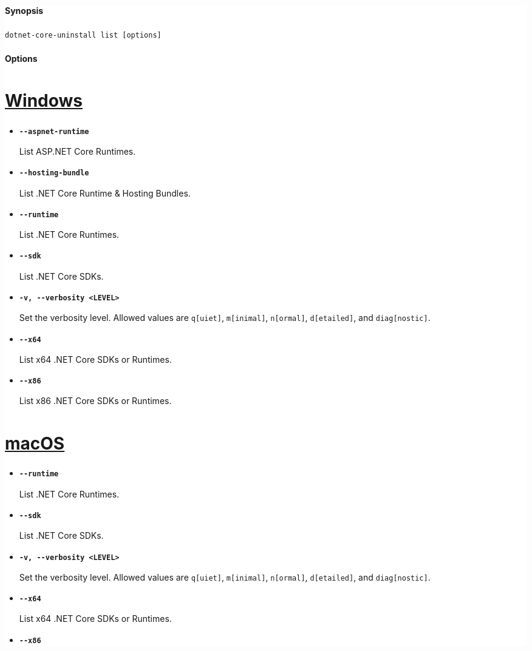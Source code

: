 #### Synopsis

```
dotnet-core-uninstall list [options]
```

#### Options

# [Windows](#tab/windows)

* **`--aspnet-runtime`**

  List ASP.NET Core Runtimes.

* **`--hosting-bundle`**

  List .NET Core Runtime & Hosting Bundles.

* **`--runtime`**

  List .NET Core Runtimes.

* **`--sdk`**

  List .NET Core SDKs.

* **`-v, --verbosity <LEVEL>`**

  Set the verbosity level. Allowed values are `q[uiet]`, `m[inimal]`, `n[ormal]`, `d[etailed]`, and `diag[nostic]`.

* **`--x64`**

  List x64 .NET Core SDKs or Runtimes.

* **`--x86`**

  List x86 .NET Core SDKs or Runtimes.

# [macOS](#tab/macos)

* **`--runtime`**

  List .NET Core Runtimes.

* **`--sdk`**

  List .NET Core SDKs.

* **`-v, --verbosity <LEVEL>`**

  Set the verbosity level. Allowed values are `q[uiet]`, `m[inimal]`, `n[ormal]`, `d[etailed]`, and `diag[nostic]`.

* **`--x64`**

  List x64 .NET Core SDKs or Runtimes.

* **`--x86`**
